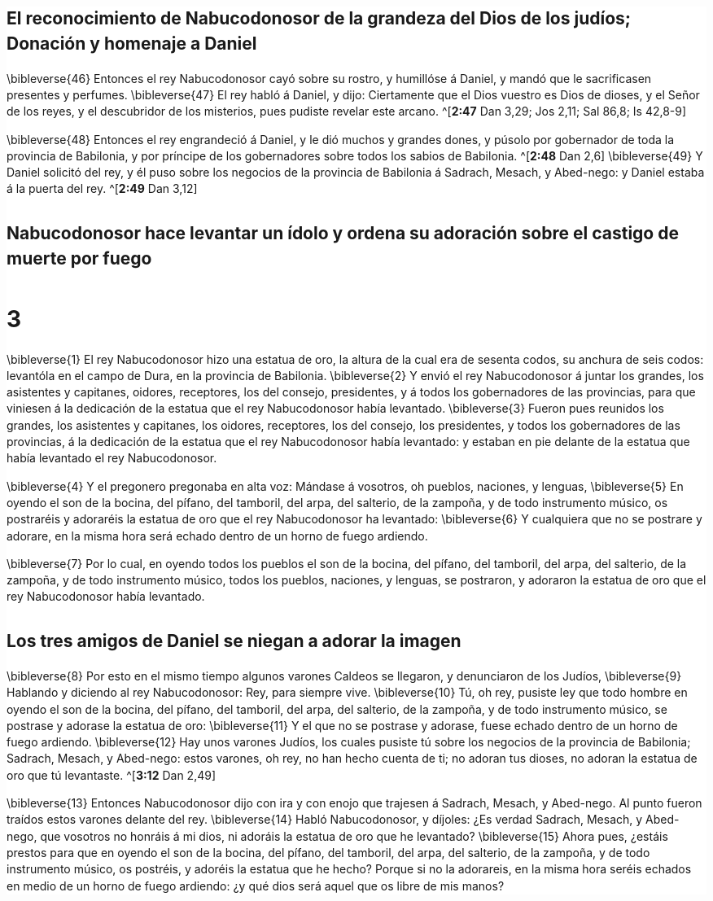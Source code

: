 
## El reconocimiento de Nabucodonosor de la grandeza del Dios de los judíos; Donación y homenaje a Daniel
\bibleverse{46} Entonces el rey Nabucodonosor cayó sobre su rostro, y humillóse á Daniel, y mandó que le sacrificasen presentes y perfumes. \bibleverse{47} El rey habló á Daniel, y dijo: Ciertamente que el Dios vuestro es Dios de dioses, y el Señor de los reyes, y el descubridor de los misterios, pues pudiste revelar este arcano. ^[**2:47** Dan 3,29; Jos 2,11; Sal 86,8; Is 42,8-9] 


\bibleverse{48} Entonces el rey engrandeció á Daniel, y le dió muchos y grandes dones, y púsolo por gobernador de toda la provincia de Babilonia, y por príncipe de los gobernadores sobre todos los sabios de Babilonia. ^[**2:48** Dan 2,6] \bibleverse{49} Y Daniel solicitó del rey, y él puso sobre los negocios de la provincia de Babilonia á Sadrach, Mesach, y Abed-nego: y Daniel estaba á la puerta del rey. ^[**2:49** Dan 3,12] 
  

## Nabucodonosor hace levantar un ídolo y ordena su adoración sobre el castigo de muerte por fuego
# 3 
\bibleverse{1} El rey Nabucodonosor hizo una estatua de oro, la altura de la cual era de sesenta codos, su anchura de seis codos: levantóla en el campo de Dura, en la provincia de Babilonia. \bibleverse{2} Y envió el rey Nabucodonosor á juntar los grandes, los asistentes y capitanes, oidores, receptores, los del consejo, presidentes, y á todos los gobernadores de las provincias, para que viniesen á la dedicación de la estatua que el rey Nabucodonosor había levantado. \bibleverse{3} Fueron pues reunidos los grandes, los asistentes y capitanes, los oidores, receptores, los del consejo, los presidentes, y todos los gobernadores de las provincias, á la dedicación de la estatua que el rey Nabucodonosor había levantado: y estaban en pie delante de la estatua que había levantado el rey Nabucodonosor. 

\bibleverse{4} Y el pregonero pregonaba en alta voz: Mándase á vosotros, oh pueblos, naciones, y lenguas, \bibleverse{5} En oyendo el son de la bocina, del pífano, del tamboril, del arpa, del salterio, de la zampoña, y de todo instrumento músico, os postraréis y adoraréis la estatua de oro que el rey Nabucodonosor ha levantado: \bibleverse{6} Y cualquiera que no se postrare y adorare, en la misma hora será echado dentro de un horno de fuego ardiendo. 

\bibleverse{7} Por lo cual, en oyendo todos los pueblos el son de la bocina, del pífano, del tamboril, del arpa, del salterio, de la zampoña, y de todo instrumento músico, todos los pueblos, naciones, y lenguas, se postraron, y adoraron la estatua de oro que el rey Nabucodonosor había levantado. 

## Los tres amigos de Daniel se niegan a adorar la imagen
\bibleverse{8} Por esto en el mismo tiempo algunos varones Caldeos se llegaron, y denunciaron de los Judíos, \bibleverse{9} Hablando y diciendo al rey Nabucodonosor: Rey, para siempre vive. \bibleverse{10} Tú, oh rey, pusiste ley que todo hombre en oyendo el son de la bocina, del pífano, del tamboril, del arpa, del salterio, de la zampoña, y de todo instrumento músico, se postrase y adorase la estatua de oro: \bibleverse{11} Y el que no se postrase y adorase, fuese echado dentro de un horno de fuego ardiendo. \bibleverse{12} Hay unos varones Judíos, los cuales pusiste tú sobre los negocios de la provincia de Babilonia; Sadrach, Mesach, y Abed-nego: estos varones, oh rey, no han hecho cuenta de ti; no adoran tus dioses, no adoran la estatua de oro que tú levantaste. ^[**3:12** Dan 2,49] 


\bibleverse{13} Entonces Nabucodonosor dijo con ira y con enojo que trajesen á Sadrach, Mesach, y Abed-nego. Al punto fueron traídos estos varones delante del rey. \bibleverse{14} Habló Nabucodonosor, y díjoles: ¿Es verdad Sadrach, Mesach, y Abed-nego, que vosotros no honráis á mi dios, ni adoráis la estatua de oro que he levantado? \bibleverse{15} Ahora pues, ¿estáis prestos para que en oyendo el son de la bocina, del pífano, del tamboril, del arpa, del salterio, de la zampoña, y de todo instrumento músico, os postréis, y adoréis la estatua que he hecho? Porque si no la adorareis, en la misma hora seréis echados en medio de un horno de fuego ardiendo: ¿y qué dios será aquel que os libre de mis manos? 
